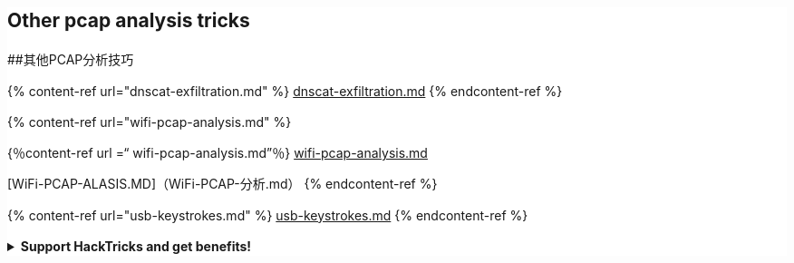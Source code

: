 ## Other pcap analysis tricks

##其他PCAP分析技巧

{% content-ref url="dnscat-exfiltration.md" %}
[dnscat-exfiltration.md](dnscat-exfiltration.md)
{% endcontent-ref %}

{% content-ref url="wifi-pcap-analysis.md" %}

{％content-ref url =“ wifi-pcap-analysis.md”％}
[wifi-pcap-analysis.md](wifi-pcap-analysis.md)

[WiFi-PCAP-ALASIS.MD]（WiFi-PCAP-分析.md）
{% endcontent-ref %}

{% content-ref url="usb-keystrokes.md" %}
[usb-keystrokes.md](usb-keystrokes.md)
{% endcontent-ref %}

<details><summary><strong>Support HackTricks and get benefits!</strong></summary></details>
